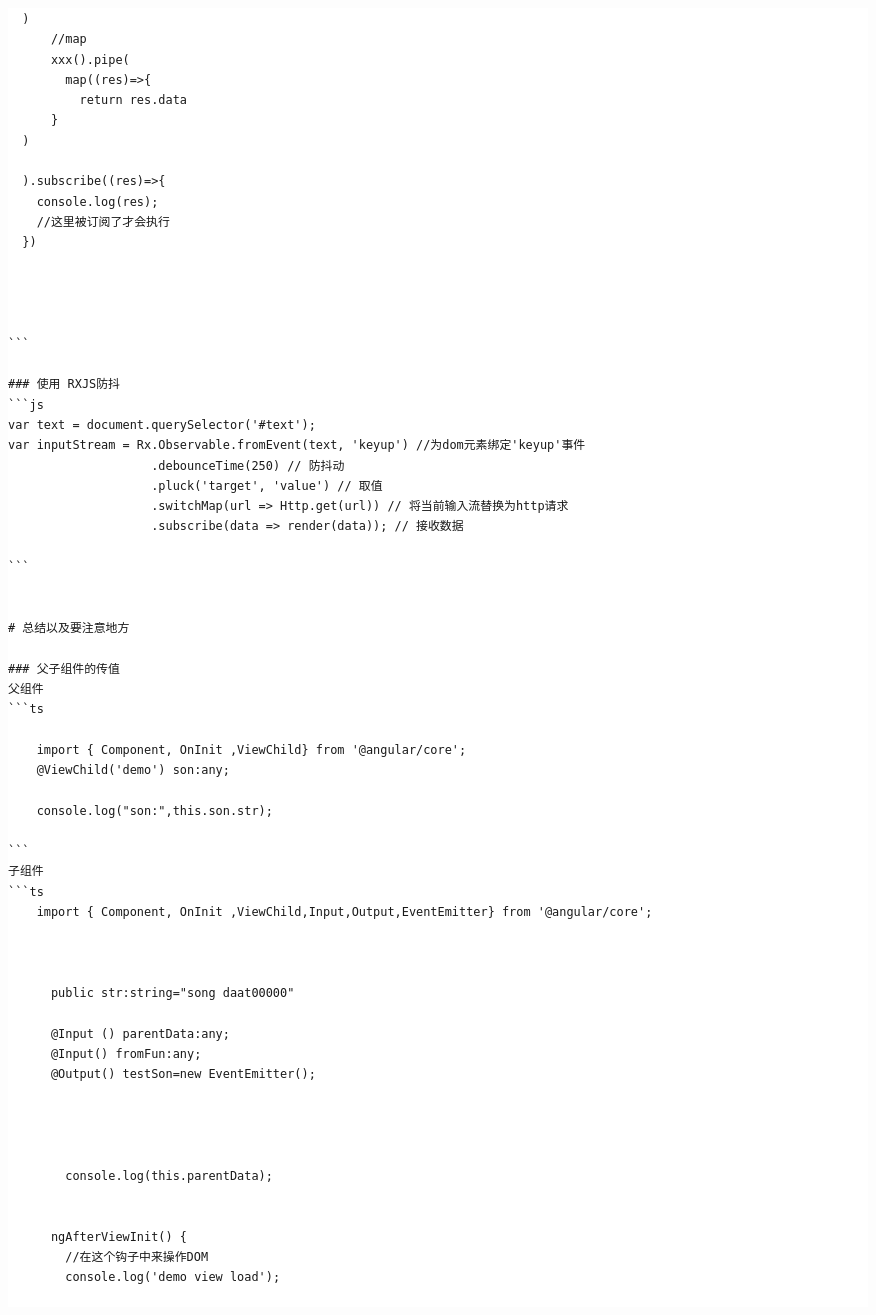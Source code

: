 ````html
  )
      //map
      xxx().pipe(
        map((res)=>{
          return res.data
      }
  )

  ).subscribe((res)=>{
    console.log(res);
    //这里被订阅了才会执行
  })




```

### 使用 RXJS防抖
```js
var text = document.querySelector('#text');
var inputStream = Rx.Observable.fromEvent(text, 'keyup') //为dom元素绑定'keyup'事件
                    .debounceTime(250) // 防抖动
                    .pluck('target', 'value') // 取值
                    .switchMap(url => Http.get(url)) // 将当前输入流替换为http请求
                    .subscribe(data => render(data)); // 接收数据

```


# 总结以及要注意地方

### 父子组件的传值
父组件
```ts

    import { Component, OnInit ,ViewChild} from '@angular/core';
    @ViewChild('demo') son:any;
    
    console.log("son:",this.son.str);

```
子组件
```ts
    import { Component, OnInit ,ViewChild,Input,Output,EventEmitter} from '@angular/core';
    
    
    
      public str:string="song daat00000"
    
      @Input () parentData:any;
      @Input() fromFun:any;
      @Output() testSon=new EventEmitter();
    
    
    
    
        console.log(this.parentData);
    
    
      ngAfterViewInit() {
        //在这个钩子中来操作DOM
        console.log('demo view load');
        
````